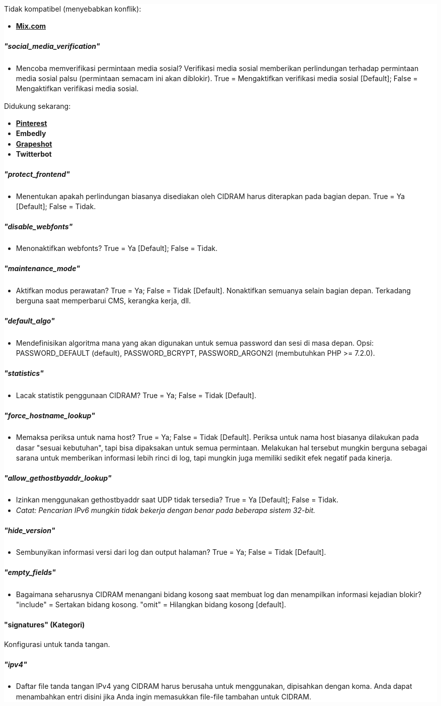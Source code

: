 Tidak kompatibel (menyebabkan konflik):
- __[Mix.com](https://github.com/CIDRAM/CIDRAM/issues/80)__

##### "social_media_verification"
- Mencoba memverifikasi permintaan media sosial? Verifikasi media sosial memberikan perlindungan terhadap permintaan media sosial palsu (permintaan semacam ini akan diblokir). True = Mengaktifkan verifikasi media sosial [Default]; False = Mengaktifkan verifikasi media sosial.

Didukung sekarang:
- __[Pinterest](https://help.pinterest.com/en/articles/about-pinterest-crawler-0)__
- __Embedly__
- __[Grapeshot](https://www.grapeshot.com/crawler/)__
- __Twitterbot__

##### "protect_frontend"
- Menentukan apakah perlindungan biasanya disediakan oleh CIDRAM harus diterapkan pada bagian depan. True = Ya [Default]; False = Tidak.

##### "disable_webfonts"
- Menonaktifkan webfonts? True = Ya [Default]; False = Tidak.

##### "maintenance_mode"
- Aktifkan modus perawatan? True = Ya; False = Tidak [Default]. Nonaktifkan semuanya selain bagian depan. Terkadang berguna saat memperbarui CMS, kerangka kerja, dll.

##### "default_algo"
- Mendefinisikan algoritma mana yang akan digunakan untuk semua password dan sesi di masa depan. Opsi: PASSWORD_DEFAULT (default), PASSWORD_BCRYPT, PASSWORD_ARGON2I (membutuhkan PHP >= 7.2.0).

##### "statistics"
- Lacak statistik penggunaan CIDRAM? True = Ya; False = Tidak [Default].

##### "force_hostname_lookup"
- Memaksa periksa untuk nama host? True = Ya; False = Tidak [Default]. Periksa untuk nama host biasanya dilakukan pada dasar "sesuai kebutuhan", tapi bisa dipaksakan untuk semua permintaan. Melakukan hal tersebut mungkin berguna sebagai sarana untuk memberikan informasi lebih rinci di log, tapi mungkin juga memiliki sedikit efek negatif pada kinerja.

##### "allow_gethostbyaddr_lookup"
- Izinkan menggunakan gethostbyaddr saat UDP tidak tersedia? True = Ya [Default]; False = Tidak.
- *Catat: Pencarian IPv6 mungkin tidak bekerja dengan benar pada beberapa sistem 32-bit.*

##### "hide_version"
- Sembunyikan informasi versi dari log dan output halaman? True = Ya; False = Tidak [Default].

##### "empty_fields"
- Bagaimana seharusnya CIDRAM menangani bidang kosong saat membuat log dan menampilkan informasi kejadian blokir? "include" = Sertakan bidang kosong. "omit" = Hilangkan bidang kosong [default].

#### "signatures" (Kategori)
Konfigurasi untuk tanda tangan.

##### "ipv4"
- Daftar file tanda tangan IPv4 yang CIDRAM harus berusaha untuk menggunakan, dipisahkan dengan koma. Anda dapat menambahkan entri disini jika Anda ingin memasukkan file-file tambahan untuk CIDRAM.
